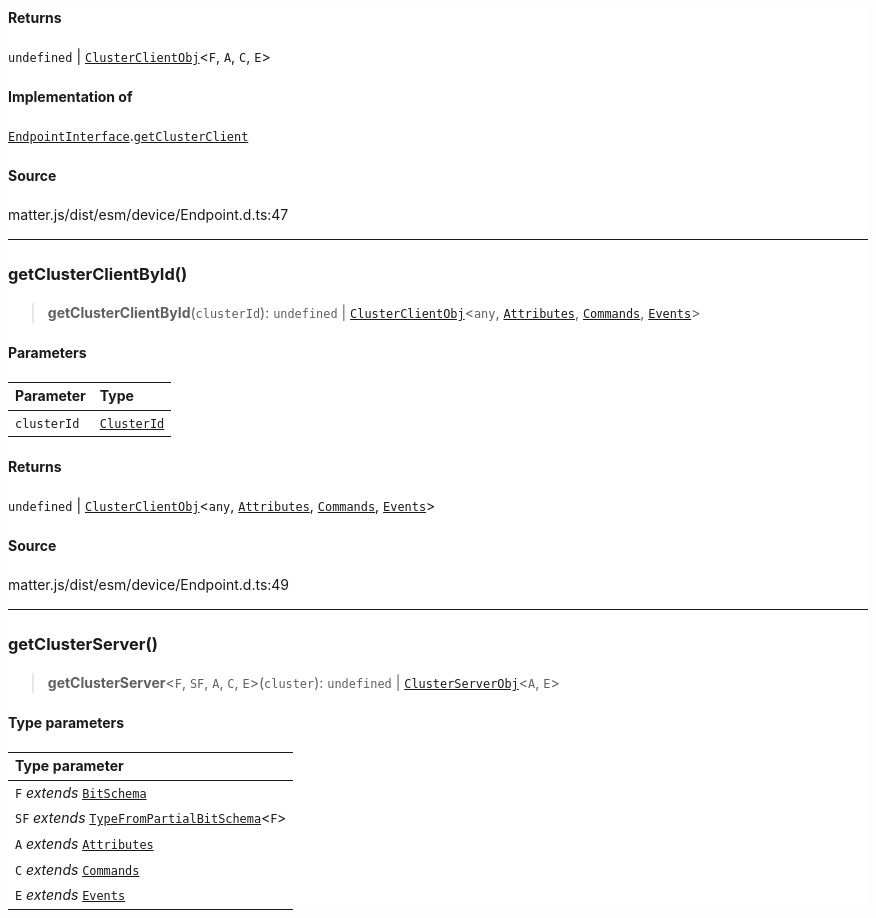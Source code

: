 #### Returns

`undefined` \| [`ClusterClientObj`](../README.md#clusterclientobjface)\<`F`, `A`, `C`, `E`\>

#### Implementation of

[`EndpointInterface`](../interfaces/EndpointInterface.md).[`getClusterClient`](../interfaces/EndpointInterface.md#getclusterclient)

#### Source

matter.js/dist/esm/device/Endpoint.d.ts:47

***

### getClusterClientById()

> **getClusterClientById**(`clusterId`): `undefined` \| [`ClusterClientObj`](../README.md#clusterclientobjface)\<`any`, [`Attributes`](../interfaces/Attributes.md), [`Commands`](../interfaces/Commands.md), [`Events`](../interfaces/Events.md)\>

#### Parameters

| Parameter | Type |
| :------ | :------ |
| `clusterId` | [`ClusterId`](../README.md#clusterid) |

#### Returns

`undefined` \| [`ClusterClientObj`](../README.md#clusterclientobjface)\<`any`, [`Attributes`](../interfaces/Attributes.md), [`Commands`](../interfaces/Commands.md), [`Events`](../interfaces/Events.md)\>

#### Source

matter.js/dist/esm/device/Endpoint.d.ts:49

***

### getClusterServer()

> **getClusterServer**\<`F`, `SF`, `A`, `C`, `E`\>(`cluster`): `undefined` \| [`ClusterServerObj`](../README.md#clusterserverobjae)\<`A`, `E`\>

#### Type parameters

| Type parameter |
| :------ |
| `F` *extends* [`BitSchema`](../README.md#bitschema) |
| `SF` *extends* [`TypeFromPartialBitSchema`](../README.md#typefrompartialbitschemat)\<`F`\> |
| `A` *extends* [`Attributes`](../interfaces/Attributes.md) |
| `C` *extends* [`Commands`](../interfaces/Commands.md) |
| `E` *extends* [`Events`](../interfaces/Events.md) |

